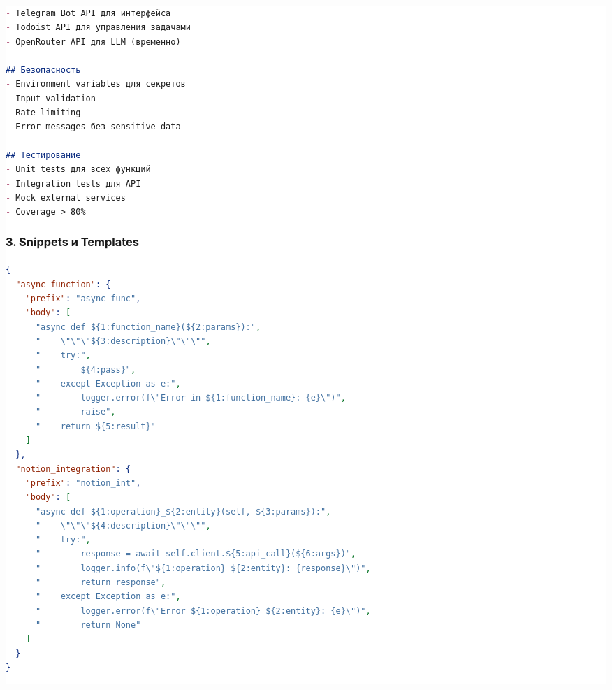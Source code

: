 ```markdown
- Telegram Bot API для интерфейса
- Todoist API для управления задачами
- OpenRouter API для LLM (временно)

## Безопасность
- Environment variables для секретов
- Input validation
- Rate limiting
- Error messages без sensitive data

## Тестирование
- Unit tests для всех функций
- Integration tests для API
- Mock external services
- Coverage > 80%
```

### 3. **Snippets и Templates**
```json
{
  "async_function": {
    "prefix": "async_func",
    "body": [
      "async def ${1:function_name}(${2:params}):",
      "    \"\"\"${3:description}\"\"\"",
      "    try:",
      "        ${4:pass}",
      "    except Exception as e:",
      "        logger.error(f\"Error in ${1:function_name}: {e}\")",
      "        raise",
      "    return ${5:result}"
    ]
  },
  "notion_integration": {
    "prefix": "notion_int",
    "body": [
      "async def ${1:operation}_${2:entity}(self, ${3:params}):",
      "    \"\"\"${4:description}\"\"\"",
      "    try:",
      "        response = await self.client.${5:api_call}(${6:args})",
      "        logger.info(f\"${1:operation} ${2:entity}: {response}\")",
      "        return response",
      "    except Exception as e:",
      "        logger.error(f\"Error ${1:operation} ${2:entity}: {e}\")",
      "        return None"
    ]
  }
}
```

---
